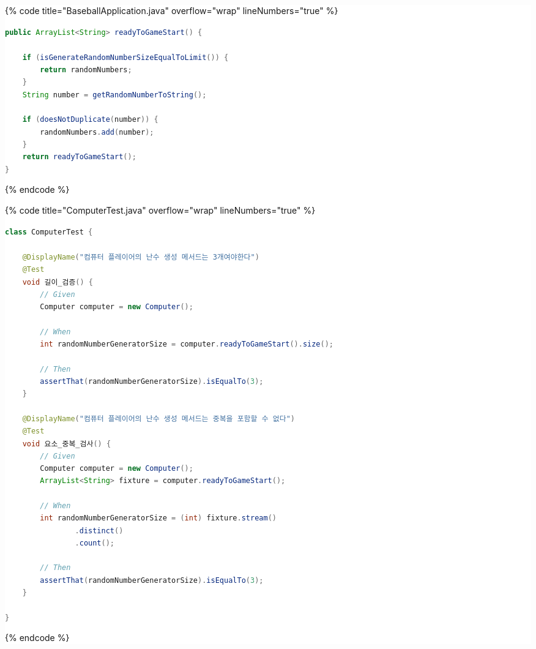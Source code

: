 {% code title="BaseballApplication.java" overflow="wrap" lineNumbers="true" %}
```java
public ArrayList<String> readyToGameStart() {

    if (isGenerateRandomNumberSizeEqualToLimit()) {
        return randomNumbers;
    }
    String number = getRandomNumberToString();

    if (doesNotDuplicate(number)) {
        randomNumbers.add(number);
    }
    return readyToGameStart();
}
```
{% endcode %}

{% code title="ComputerTest.java" overflow="wrap" lineNumbers="true" %}
```java
class ComputerTest {

    @DisplayName("컴퓨터 플레이어의 난수 생성 메서드는 3개여야한다")
    @Test
    void 길이_검증() {
        // Given
        Computer computer = new Computer();

        // When
        int randomNumberGeneratorSize = computer.readyToGameStart().size();

        // Then
        assertThat(randomNumberGeneratorSize).isEqualTo(3);
    }

    @DisplayName("컴퓨터 플레이어의 난수 생성 메서드는 중복을 포함할 수 없다")
    @Test
    void 요소_중복_검사() {
        // Given
        Computer computer = new Computer();
        ArrayList<String> fixture = computer.readyToGameStart();

        // When
        int randomNumberGeneratorSize = (int) fixture.stream()
                .distinct()
                .count();

        // Then
        assertThat(randomNumberGeneratorSize).isEqualTo(3);
    }

}

```
{% endcode %}
